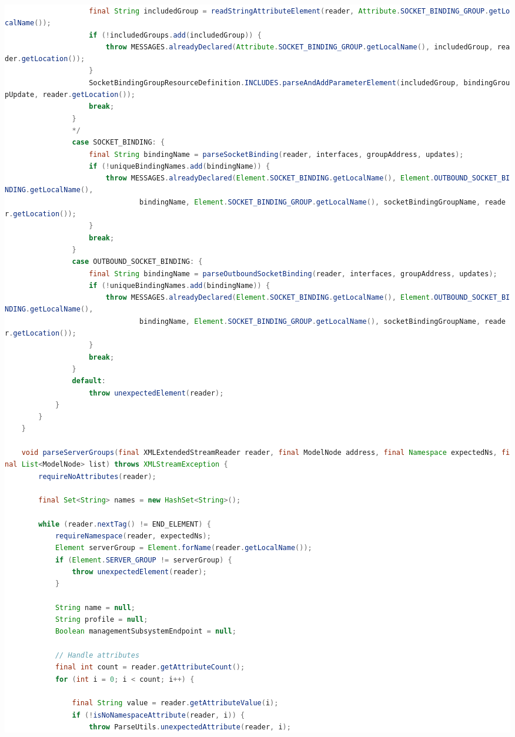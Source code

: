 ```java
                    final String includedGroup = readStringAttributeElement(reader, Attribute.SOCKET_BINDING_GROUP.getLocalName());
                    if (!includedGroups.add(includedGroup)) {
                        throw MESSAGES.alreadyDeclared(Attribute.SOCKET_BINDING_GROUP.getLocalName(), includedGroup, reader.getLocation());
                    }
                    SocketBindingGroupResourceDefinition.INCLUDES.parseAndAddParameterElement(includedGroup, bindingGroupUpdate, reader.getLocation());
                    break;
                }
                */
                case SOCKET_BINDING: {
                    final String bindingName = parseSocketBinding(reader, interfaces, groupAddress, updates);
                    if (!uniqueBindingNames.add(bindingName)) {
                        throw MESSAGES.alreadyDeclared(Element.SOCKET_BINDING.getLocalName(), Element.OUTBOUND_SOCKET_BINDING.getLocalName(),
                                bindingName, Element.SOCKET_BINDING_GROUP.getLocalName(), socketBindingGroupName, reader.getLocation());
                    }
                    break;
                }
                case OUTBOUND_SOCKET_BINDING: {
                    final String bindingName = parseOutboundSocketBinding(reader, interfaces, groupAddress, updates);
                    if (!uniqueBindingNames.add(bindingName)) {
                        throw MESSAGES.alreadyDeclared(Element.SOCKET_BINDING.getLocalName(), Element.OUTBOUND_SOCKET_BINDING.getLocalName(),
                                bindingName, Element.SOCKET_BINDING_GROUP.getLocalName(), socketBindingGroupName, reader.getLocation());
                    }
                    break;
                }
                default:
                    throw unexpectedElement(reader);
            }
        }
    }

    void parseServerGroups(final XMLExtendedStreamReader reader, final ModelNode address, final Namespace expectedNs, final List<ModelNode> list) throws XMLStreamException {
        requireNoAttributes(reader);

        final Set<String> names = new HashSet<String>();

        while (reader.nextTag() != END_ELEMENT) {
            requireNamespace(reader, expectedNs);
            Element serverGroup = Element.forName(reader.getLocalName());
            if (Element.SERVER_GROUP != serverGroup) {
                throw unexpectedElement(reader);
            }

            String name = null;
            String profile = null;
            Boolean managementSubsystemEndpoint = null;

            // Handle attributes
            final int count = reader.getAttributeCount();
            for (int i = 0; i < count; i++) {

                final String value = reader.getAttributeValue(i);
                if (!isNoNamespaceAttribute(reader, i)) {
                    throw ParseUtils.unexpectedAttribute(reader, i);
```